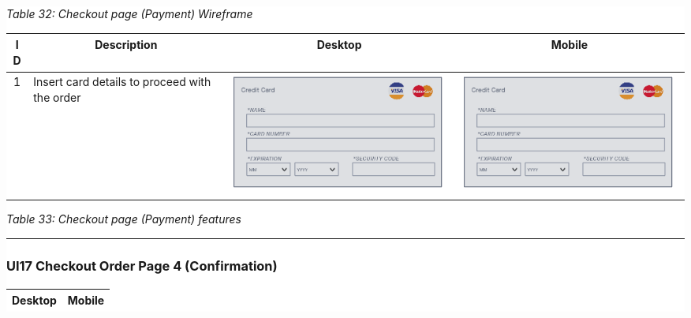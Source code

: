 *Table 32: Checkout page (Payment) Wireframe*

|ID| Description | Desktop | Mobile |
|:--:|-------------|:-------:|:------:|
| 1 | Insert card details to proceed with the order | ![](Pictures/visa.PNG) |  ![](Pictures/visa.PNG) |

*Table 33: Checkout page (Payment) features*

---
### **UI17 Checkout Order Page 4 (Confirmation)**

| Desktop | Mobile |
|:-------:|:------:|